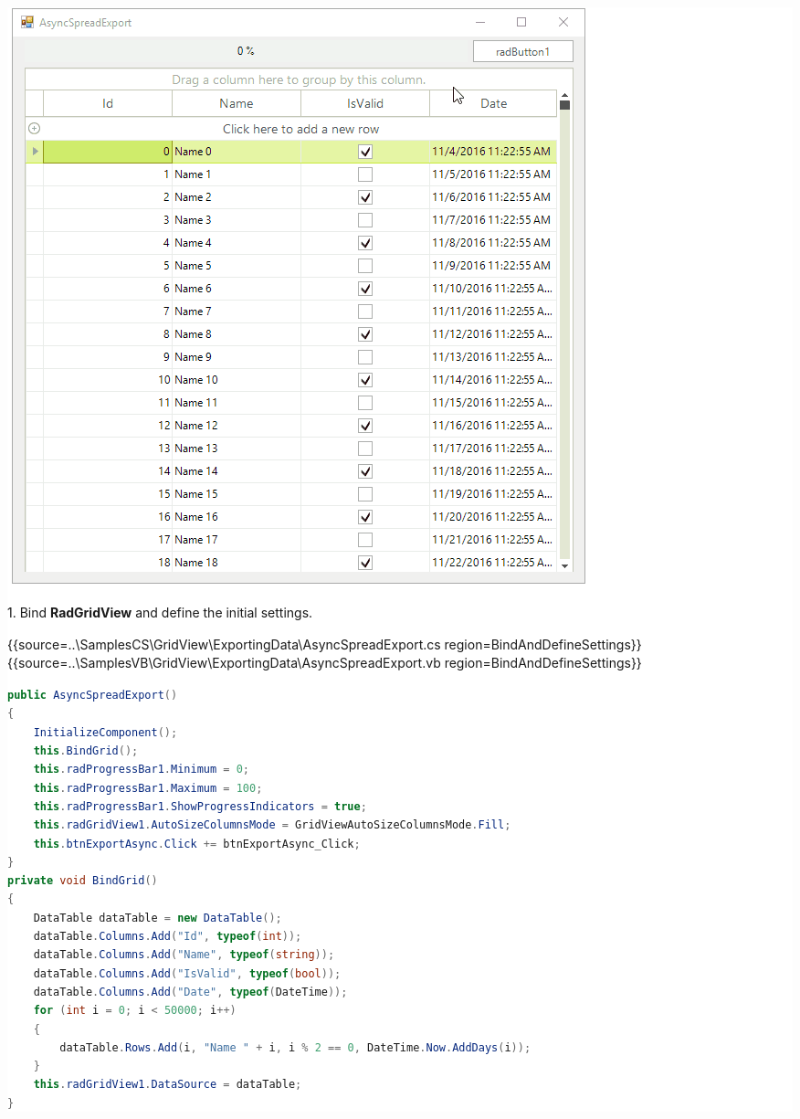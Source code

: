 ![WinForms RadGridView Exporting Data Asynchronously](images/gridview-exporting-data-async-spread-export001.gif)

1\. Bind __RadGridView__ and define the initial settings.

{{source=..\SamplesCS\GridView\ExportingData\AsyncSpreadExport.cs region=BindAndDefineSettings}} 
{{source=..\SamplesVB\GridView\ExportingData\AsyncSpreadExport.vb region=BindAndDefineSettings}} 

````C#
public AsyncSpreadExport()
{
    InitializeComponent();
    this.BindGrid();
    this.radProgressBar1.Minimum = 0;
    this.radProgressBar1.Maximum = 100;
    this.radProgressBar1.ShowProgressIndicators = true;
    this.radGridView1.AutoSizeColumnsMode = GridViewAutoSizeColumnsMode.Fill;
    this.btnExportAsync.Click += btnExportAsync_Click; 
}
private void BindGrid()
{
    DataTable dataTable = new DataTable();
    dataTable.Columns.Add("Id", typeof(int));
    dataTable.Columns.Add("Name", typeof(string));
    dataTable.Columns.Add("IsValid", typeof(bool));
    dataTable.Columns.Add("Date", typeof(DateTime));
    for (int i = 0; i < 50000; i++)
    {
        dataTable.Rows.Add(i, "Name " + i, i % 2 == 0, DateTime.Now.AddDays(i));
    }
    this.radGridView1.DataSource = dataTable;
}

````